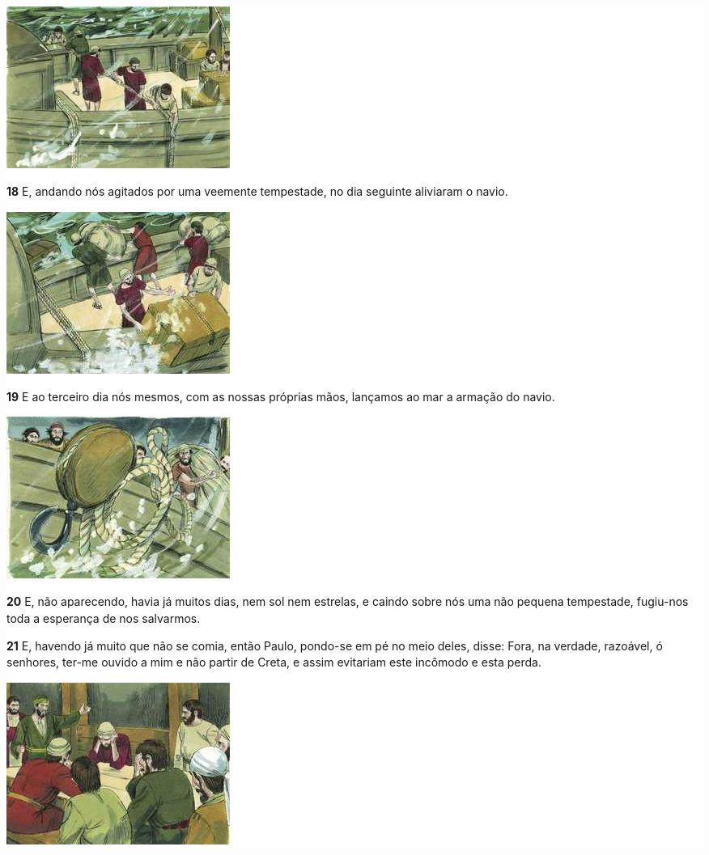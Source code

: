 ![](../Images/SweetPublishing/44-27-6.jpg) 

**18** 	E, andando nós agitados por uma veemente tempestade, no dia seguinte aliviaram o navio.

![](../Images/SweetPublishing/44-27-7.jpg) 

**19** 	E ao terceiro dia nós mesmos, com as nossas próprias mãos, lançamos ao mar a armação do navio.

![](../Images/SweetPublishing/44-27-8.jpg) 

**20** 	E, não aparecendo, havia já muitos dias, nem sol nem estrelas, e caindo sobre nós uma não pequena tempestade, fugiu-nos toda a esperança de nos salvarmos.

**21** 	E, havendo já muito que não se comia, então Paulo, pondo-se em pé no meio deles, disse: Fora, na verdade, razoável, ó senhores, ter-me ouvido a mim e não partir de Creta, e assim evitariam este incômodo e esta perda.

![](../Images/SweetPublishing/44-27-9.jpg) 
